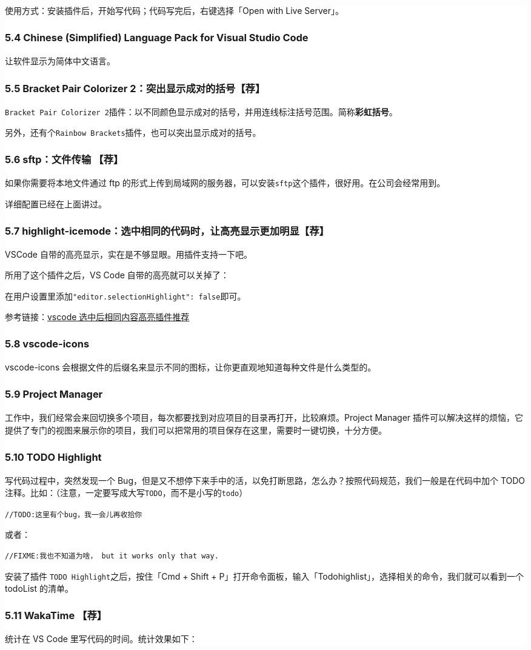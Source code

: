 使用方式：安装插件后，开始写代码；代码写完后，右键选择「Open with Live Server」。

### 5.4 Chinese (Simplified) Language Pack for Visual Studio Code

让软件显示为简体中文语言。

### 5.5 Bracket Pair Colorizer 2：突出显示成对的括号【荐】

`Bracket Pair Colorizer 2`插件：以不同颜色显示成对的括号，并用连线标注括号范围。简称**彩虹括号**。

另外，还有个`Rainbow Brackets`插件，也可以突出显示成对的括号。

### 5.6 sftp：文件传输 【荐】

如果你需要将本地文件通过 ftp 的形式上传到局域网的服务器，可以安装`sftp`这个插件，很好用。在公司会经常用到。

详细配置已经在上面讲过。

### 5.7 highlight-icemode：选中相同的代码时，让高亮显示更加明显【荐】

VSCode 自带的高亮显示，实在是不够显眼。用插件支持一下吧。

所用了这个插件之后，VS Code 自带的高亮就可以关掉了：

在用户设置里添加`"editor.selectionHighlight": false`即可。

参考链接：[vscode 选中后相同内容高亮插件推荐](https://blog.csdn.net/palmer_kai/article/details/79548164)

### 5.8 vscode-icons

vscode-icons 会根据文件的后缀名来显示不同的图标，让你更直观地知道每种文件是什么类型的。

### 5.9 Project Manager

工作中，我们经常会来回切换多个项目，每次都要找到对应项目的目录再打开，比较麻烦。Project Manager 插件可以解决这样的烦恼，它提供了专门的视图来展示你的项目，我们可以把常用的项目保存在这里，需要时一键切换，十分方便。

### 5.10 TODO Highlight

写代码过程中，突然发现一个 Bug，但是又不想停下来手中的活，以免打断思路，怎么办？按照代码规范，我们一般是在代码中加个 TODO 注释。比如：（注意，一定要写成大写`TODO`，而不是小写的`todo`）

```
//TODO:这里有个bug，我一会儿再收拾你
```

或者：

```
//FIXME:我也不知道为啥， but it works only that way.
```

安装了插件 `TODO Highlight`之后，按住「Cmd + Shift + P」打开命令面板，输入「Todohighlist」，选择相关的命令，我们就可以看到一个 todoList 的清单。

### 5.11 WakaTime 【荐】

统计在 VS Code 里写代码的时间。统计效果如下：
